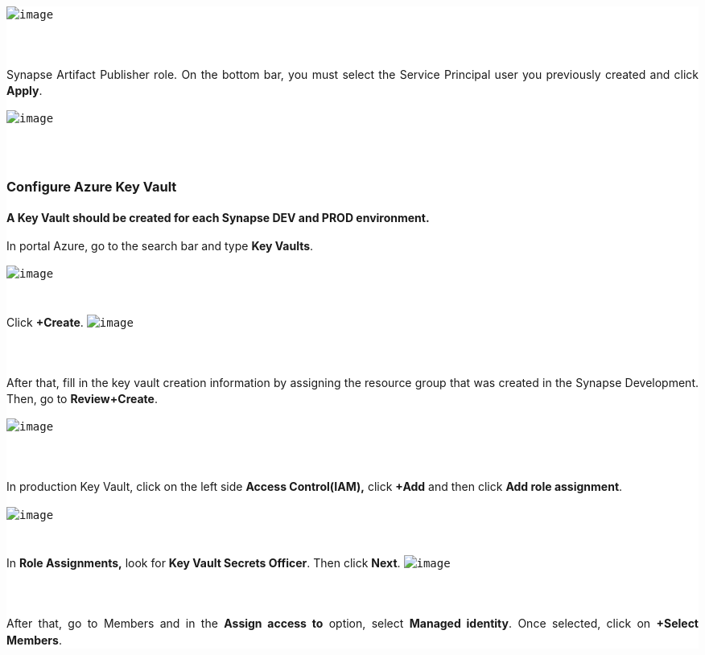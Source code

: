 <kbd>
<img alt="image" src="https://github.com/brunoandrade7771/Synapse-teste-cicd/assets/145786554/bdb79faa-e708-4e22-9381-47d1c8d86374">
</kbd>
<br><br><br>
<p align="justify"Select the <strong>Synapse Artifact Publisher</strong> role. On the bottom bar, you must select the Service Principal user you previously created and click <strong>Apply</strong>.</p>

<kbd>
<img alt="image" src="https://github.com/brunoandrade7771/Synapse-teste-cicd/assets/145786554/ca292ec5-8f1b-49c5-8d8b-e8a5fe8db85b">
</kbd>
<br><br><br>

### Configure Azure Key Vault

<strong>A Key Vault should be created for each Synapse DEV and PROD environment.</strong>

In portal Azure, go to the search bar and type <strong>Key Vaults</strong>.

<kbd>
<img alt="image" src="https://github.com/brunoandrade7771/Synapse-teste-cicd/assets/145786554/b2512f47-2b02-4960-8622-6c012d820d1b">
</kbd>
<br><br><br>
Click <strong>+Create</strong>.

<kbd>
<img alt="image" src="https://github.com/brunoandrade7771/Synapse-teste-cicd/assets/145786554/8845731d-e5ab-407f-bd7f-822e70e7398b">
</kbd>
<br><br><br>
<p align="justify">After that, fill in the key vault creation information by assigning the resource group that was created in the Synapse Development. Then, go to <strong>Review+Create</strong>.</p>

<kbd>
<img alt="image" src="https://github.com/brunoandrade7771/Synapse-teste-cicd/assets/145786554/fc74c4e3-1903-46e7-99f2-ab79b12016c0">
</kbd>
<br><br><br>
<p align="justify">In production Key Vault, click on the left side <strong>Access Control(IAM),</strong> click <strong>+Add</strong> and then click <strong>Add role assignment</strong>.</p>


<kbd>
<img alt="image" src="https://github.com/brunoandrade7771/Synapse-teste-cicd/assets/145786554/1973a791-e2ef-419e-8b50-f1a4a032b977">
</kbd>
<br><br><br>
In <strong>Role Assignments,</strong> look for <strong>Key Vault Secrets Officer</strong>. Then click <strong>Next</strong>.

<kbd>
<img alt="image" src="https://github.com/brunoandrade7771/Synapse-teste-cicd/assets/145786554/d7ce34e8-d6ec-4808-ad38-66dc2cab74b3">
</kbd>
<br><br><br>
<p align="justify">After that, go to Members and in the <strong>Assign access to</strong> option, select <strong>Managed identity</strong>. Once selected, click on <strong>+Select Members</strong>.</p>
